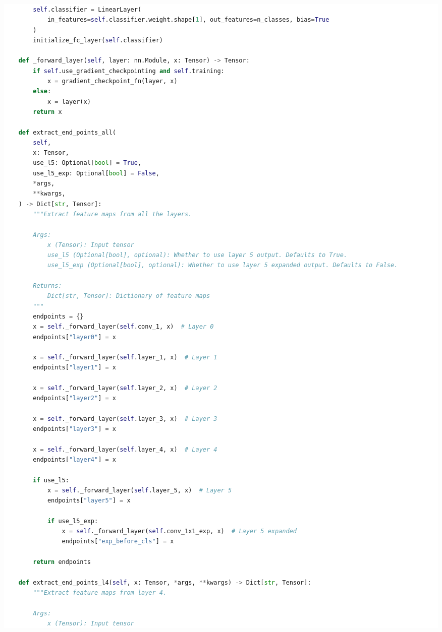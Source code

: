 ```python
        self.classifier = LinearLayer(
            in_features=self.classifier.weight.shape[1], out_features=n_classes, bias=True
        )
        initialize_fc_layer(self.classifier)

    def _forward_layer(self, layer: nn.Module, x: Tensor) -> Tensor:
        if self.use_gradient_checkpointing and self.training:
            x = gradient_checkpoint_fn(layer, x)
        else:
            x = layer(x)
        return x

    def extract_end_points_all(
        self,
        x: Tensor,
        use_l5: Optional[bool] = True,
        use_l5_exp: Optional[bool] = False,
        *args,
        **kwargs,
    ) -> Dict[str, Tensor]:
        """Extract feature maps from all the layers.

        Args:
            x (Tensor): Input tensor
            use_l5 (Optional[bool], optional): Whether to use layer 5 output. Defaults to True.
            use_l5_exp (Optional[bool], optional): Whether to use layer 5 expanded output. Defaults to False.

        Returns:
            Dict[str, Tensor]: Dictionary of feature maps
        """
        endpoints = {}
        x = self._forward_layer(self.conv_1, x)  # Layer 0
        endpoints["layer0"] = x

        x = self._forward_layer(self.layer_1, x)  # Layer 1
        endpoints["layer1"] = x

        x = self._forward_layer(self.layer_2, x)  # Layer 2
        endpoints["layer2"] = x

        x = self._forward_layer(self.layer_3, x)  # Layer 3
        endpoints["layer3"] = x

        x = self._forward_layer(self.layer_4, x)  # Layer 4
        endpoints["layer4"] = x

        if use_l5:
            x = self._forward_layer(self.layer_5, x)  # Layer 5
            endpoints["layer5"] = x

            if use_l5_exp:
                x = self._forward_layer(self.conv_1x1_exp, x)  # Layer 5 expanded
                endpoints["exp_before_cls"] = x

        return endpoints

    def extract_end_points_l4(self, x: Tensor, *args, **kwargs) -> Dict[str, Tensor]:
        """Extract feature maps from layer 4.

        Args:
            x (Tensor): Input tensor

```